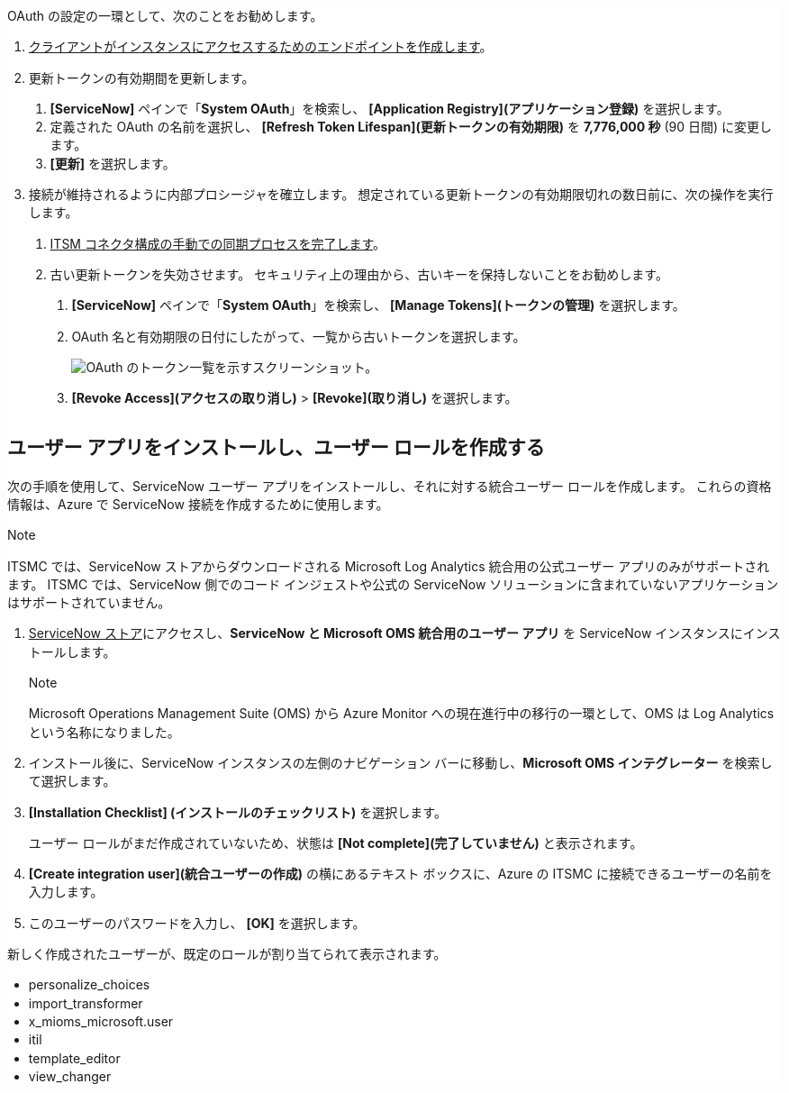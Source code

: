 OAuth の設定の一環として、次のことをお勧めします。

1. [クライアントがインスタンスにアクセスするためのエンドポイントを作成します](https://docs.servicenow.com/bundle/newyork-platform-administration/page/administer/security/task/t_CreateEndpointforExternalClients.html)。

1. 更新トークンの有効期間を更新します。

   1. **[ServiceNow]** ペインで「**System OAuth**」を検索し、 **[Application Registry]\(アプリケーション登録\)** を選択します。 
   1. 定義された OAuth の名前を選択し、 **[Refresh Token Lifespan]\(更新トークンの有効期限\)** を **7,776,000 秒** (90 日間) に変更します。 
   1. **[更新]** を選択します。 

1. 接続が維持されるように内部プロシージャを確立します。 想定されている更新トークンの有効期限切れの数日前に、次の操作を実行します。

   1. [ITSM コネクタ構成の手動での同期プロセスを完了します](./itsmc-resync-servicenow.md)。

   1. 古い更新トークンを失効させます。 セキュリティ上の理由から、古いキーを保持しないことをお勧めします。 
   
      1. **[ServiceNow]** ペインで「**System OAuth**」を検索し、 **[Manage Tokens]\(トークンの管理\)** を選択します。 
      
      1. OAuth 名と有効期限の日付にしたがって、一覧から古いトークンを選択します。

         ![OAuth のトークン一覧を示すスクリーンショット。](media/itsmc-connections/snow-system-oauth.png)
      1. **[Revoke Access]\(アクセスの取り消し\)**  >  **[Revoke]\(取り消し\)** を選択します。

## <a name="install-the-user-app-and-create-the-user-role"></a>ユーザー アプリをインストールし、ユーザー ロールを作成する

次の手順を使用して、ServiceNow ユーザー アプリをインストールし、それに対する統合ユーザー ロールを作成します。 これらの資格情報は、Azure で ServiceNow 接続を作成するために使用します。

> [!NOTE]
> ITSMC では、ServiceNow ストアからダウンロードされる Microsoft Log Analytics 統合用の公式ユーザー アプリのみがサポートされます。 ITSMC では、ServiceNow 側でのコード インジェストや公式の ServiceNow ソリューションに含まれていないアプリケーションはサポートされていません。 

1. [ServiceNow ストア](https://store.servicenow.com/sn_appstore_store.do#!/store/application/ab0265b2dbd53200d36cdc50cf961980/1.0.1)にアクセスし、**ServiceNow と Microsoft OMS 統合用のユーザー アプリ** を ServiceNow インスタンスにインストールします。
   
   >[!NOTE]
   >Microsoft Operations Management Suite (OMS) から Azure Monitor への現在進行中の移行の一環として、OMS は Log Analytics という名称になりました。     
2. インストール後に、ServiceNow インスタンスの左側のナビゲーション バーに移動し、**Microsoft OMS インテグレーター** を検索して選択します。  
3. **[Installation Checklist] \(インストールのチェックリスト\)** を選択します。

   ユーザー ロールがまだ作成されていないため、状態は **[Not complete]\(完了していません\)** と表示されます。

4. **[Create integration user]\(統合ユーザーの作成\)** の横にあるテキスト ボックスに、Azure の ITSMC に接続できるユーザーの名前を入力します。
5. このユーザーのパスワードを入力し、 **[OK]** を選択します。  

新しく作成されたユーザーが、既定のロールが割り当てられて表示されます。

- personalize_choices
- import_transformer
- x_mioms_microsoft.user
- itil
- template_editor
- view_changer
